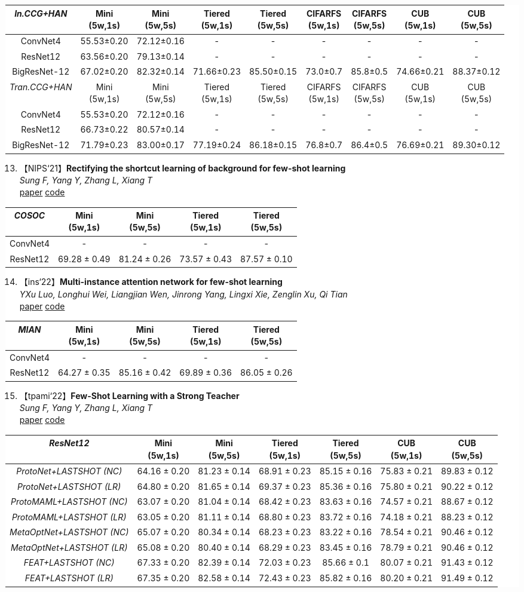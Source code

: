 |*In.CCG+HAN*| Mini<br>(5w,1s) | Mini<br>(5w,5s) | Tiered<br>(5w,1s) | Tiered<br>(5w,5s) |CIFARFS<br>(5w,1s) | CIFARFS<br>(5w,5s) |CUB<br>(5w,1s) | CUB<br>(5w,5s) |
|:------:|:------:|:------:|:------:|:------:|:------:|:------:|:------:|:------:|
|ConvNet4|55.53±0.20|72.12±0.16|-|-|-|-|-|-|
|ResNet12|63.56±0.20|79.13±0.14|-|-|-|-|-|-|
|BigResNet-12|67.02±0.20|82.32±0.14|71.66±0.23|85.50±0.15|73.0±0.7|85.8±0.5|74.66±0.21|88.37±0.12|
|*Tran.CCG+HAN*| Mini<br>(5w,1s) | Mini<br>(5w,5s) | Tiered<br>(5w,1s) | Tiered<br>(5w,5s) |CIFARFS<br>(5w,1s) | CIFARFS<br>(5w,5s) |CUB<br>(5w,1s) | CUB<br>(5w,5s) |
|ConvNet4|55.53±0.20|72.12±0.16|-|-|-|-|-|-|
|ResNet12|66.73±0.22|80.57±0.14|-|-|-|-|-|-|
|BigResNet-12|71.79±0.23|83.00±0.17|77.19±0.24|86.18±0.15|76.8±0.7|86.4±0.5|76.69±0.21|89.30±0.12|


13. 【NIPS‘21】**Rectifying the shortcut learning of background for few-shot learning**
<br>*Sung F, Yang Y, Zhang L, Xiang T*
<br>[paper](https://proceedings.neurips.cc/paper/2021/file/6cfe0e6127fa25df2a0ef2ae1067d915-Paper.pdf)
[code](https://github.com/Frankluox/FewShotCodeBase)

|*COSOC*| Mini<br>(5w,1s) | Mini<br>(5w,5s) | Tiered<br>(5w,1s) | Tiered<br>(5w,5s) |
|:------:|:------:|:------:|:------:|:------:|
|ConvNet4|-|-|-|-|
|ResNet12|69.28 ± 0.49|81.24 ± 0.26|73.57 ± 0.43|87.57 ± 0.10|


14. 【ins‘22】**Multi-instance attention network for few-shot learning**
<br>*YXu Luo, Longhui Wei, Liangjian Wen, Jinrong Yang, Lingxi Xie, Zenglin Xu, Qi Tian*
<br>[paper](https://proceedings.neurips.cc/paper/2021/file/6cfe0e6127fa25df2a0ef2ae1067d915-Paper.pdf)
[code](https://github.com/rumorgin/MIAN)

|*MIAN*| Mini<br>(5w,1s) | Mini<br>(5w,5s) | Tiered<br>(5w,1s) | Tiered<br>(5w,5s) |
|:------:|:------:|:------:|:------:|:------:|
|ConvNet4|-|-|-|-|
|ResNet12|64.27 ± 0.35|85.16 ± 0.42|69.89 ± 0.36|86.05 ± 0.26|


15. 【tpami‘22】**Few-Shot Learning with a Strong Teacher**
<br>*Sung F, Yang Y, Zhang L, Xiang T*
<br>[paper](https://proceedings.neurips.cc/paper/2021/file/6cfe0e6127fa25df2a0ef2ae1067d915-Paper.pdf)
[code](https://github.com/Han-Jia/LastShot)

|*ResNet12*| Mini<br>(5w,1s) | Mini<br>(5w,5s) | Tiered<br>(5w,1s) | Tiered<br>(5w,5s) |CUB<br>(5w,1s) | CUB<br>(5w,5s) |
|:------:|:------:|:------:|:------:|:------:|:------:|:------:|
|*ProtoNet+LASTSHOT (NC)*|64.16 ± 0.20|81.23 ± 0.14|68.91 ± 0.23|85.15 ± 0.16|75.83 ± 0.21|89.83 ± 0.12|
|*ProtoNet+LASTSHOT (LR)*|64.80 ± 0.20|81.65 ± 0.14|69.37 ± 0.23|85.36 ± 0.16|75.80 ± 0.21|90.22 ± 0.12|
|*ProtoMAML+LASTSHOT (NC)*|63.07 ± 0.20|81.04 ± 0.14|68.42 ± 0.23|83.63 ± 0.16|74.57 ± 0.21|88.67 ± 0.12|
|*ProtoMAML+LASTSHOT (LR)*|63.05 ± 0.20|81.11 ± 0.14|68.80 ± 0.23|83.72 ± 0.16|74.18 ± 0.21|88.23 ± 0.12|
|*MetaOptNet+LASTSHOT (NC)*|65.07 ± 0.20|80.34 ± 0.14|68.23 ± 0.23|83.22 ± 0.16|78.54 ± 0.21|90.46 ± 0.12|
|*MetaOptNet+LASTSHOT (LR)*|65.08 ± 0.20|80.40 ± 0.14|68.29 ± 0.23|83.45 ± 0.16|78.79 ± 0.21|90.46 ± 0.12|
|*FEAT+LASTSHOT (NC)*|67.33 ± 0.20|82.39 ± 0.14|72.03 ± 0.23|85.66 ± 0.1|80.07 ± 0.21|91.43 ± 0.12|
|*FEAT+LASTSHOT (LR)*|67.35 ± 0.20|82.58 ± 0.14|72.43 ± 0.23|85.82 ± 0.16|80.20 ± 0.21|91.49 ± 0.12|
